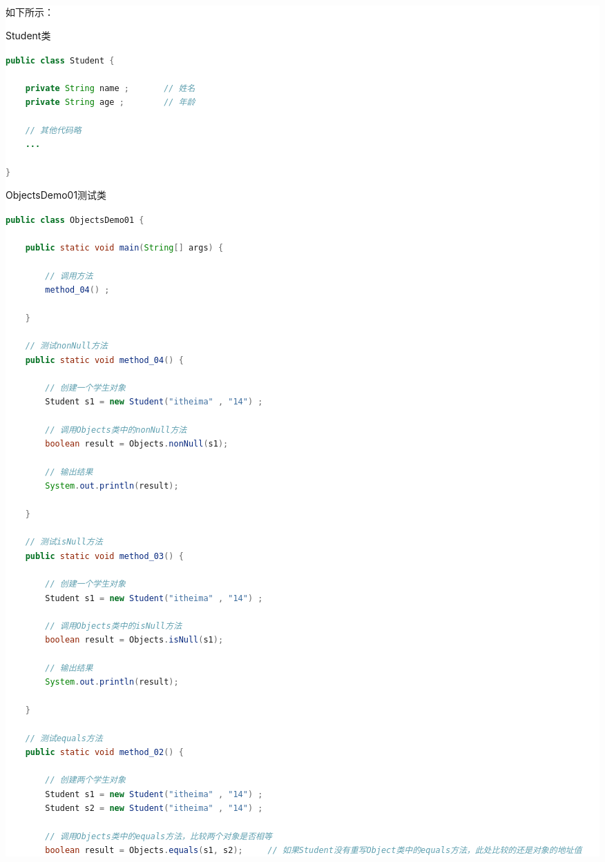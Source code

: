 如下所示：

Student类

```java
public class Student {

    private String name ;       // 姓名
    private String age ;        // 年龄

    // 其他代码略
    ...
        
}
```

ObjectsDemo01测试类

```java
public class ObjectsDemo01 {

    public static void main(String[] args) {

        // 调用方法
        method_04() ;

    }

    // 测试nonNull方法
    public static void method_04() {

        // 创建一个学生对象
        Student s1 = new Student("itheima" , "14") ;

        // 调用Objects类中的nonNull方法
        boolean result = Objects.nonNull(s1);

        // 输出结果
        System.out.println(result);

    }

    // 测试isNull方法
    public static void method_03() {

        // 创建一个学生对象
        Student s1 = new Student("itheima" , "14") ;

        // 调用Objects类中的isNull方法
        boolean result = Objects.isNull(s1);

        // 输出结果
        System.out.println(result);

    }

    // 测试equals方法
    public static void method_02() {

        // 创建两个学生对象
        Student s1 = new Student("itheima" , "14") ;
        Student s2 = new Student("itheima" , "14") ;

        // 调用Objects类中的equals方法，比较两个对象是否相等
        boolean result = Objects.equals(s1, s2);     // 如果Student没有重写Object类中的equals方法，此处比较的还是对象的地址值
```